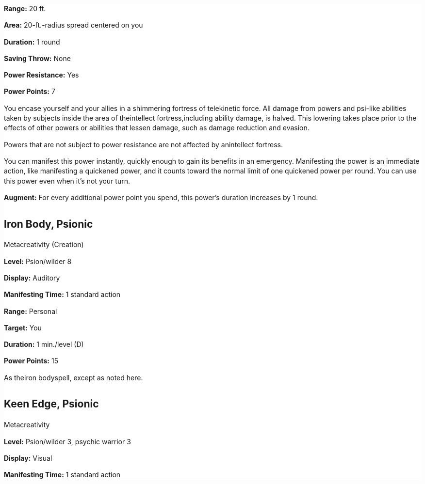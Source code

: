 **Range:** 20 ft.

**Area:** 20-ft.-radius spread centered on you

**Duration:** 1 round

**Saving Throw:** None

**Power Resistance:** Yes

**Power Points:** 7

You encase yourself and your allies in a shimmering fortress of telekinetic force. All damage from powers and psi-like abilities taken by subjects inside the area of theintellect fortress,including ability damage, is halved. This lowering takes place prior to the effects of other powers or abilities that lessen damage, such as damage reduction and evasion.

Powers that are not subject to power resistance are not affected by anintellect fortress.

You can manifest this power instantly, quickly enough to gain its benefits in an emergency. Manifesting the power is an immediate action, like manifesting a quickened power, and it counts toward the normal limit of one quickened power per round. You can use this power even when it’s not your turn.

**Augment:** For every additional power point you spend, this power’s duration increases by 1 round.





## Iron Body, Psionic

Metacreativity (Creation)

**Level:** Psion/wilder 8

**Display:** Auditory

**Manifesting Time:** 1 standard action

**Range:** Personal

**Target:** You

**Duration:** 1 min./level (D)

**Power Points:** 15

As theiron bodyspell, except as noted here.





## Keen Edge, Psionic

Metacreativity

**Level:** Psion/wilder 3, psychic warrior 3

**Display:** Visual

**Manifesting Time:** 1 standard action
